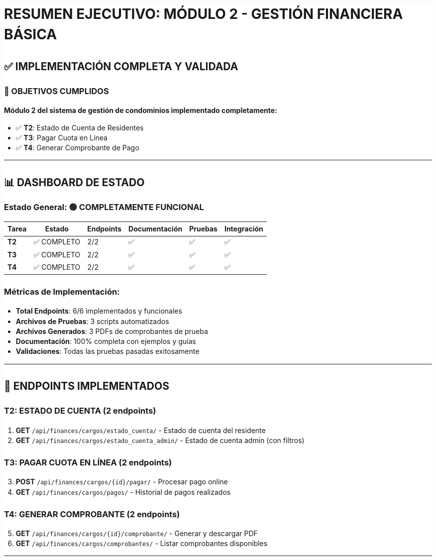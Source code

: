 # RESUMEN EJECUTIVO: MÓDULO 2 - GESTIÓN FINANCIERA BÁSICA
## ✅ IMPLEMENTACIÓN COMPLETA Y VALIDADA

### 🎯 OBJETIVOS CUMPLIDOS

**Módulo 2 del sistema de gestión de condominios implementado completamente:**
- ✅ **T2**: Estado de Cuenta de Residentes
- ✅ **T3**: Pagar Cuota en Línea
- ✅ **T4**: Generar Comprobante de Pago

---

## 📊 DASHBOARD DE ESTADO

### **Estado General: 🟢 COMPLETAMENTE FUNCIONAL**

| Tarea | Estado | Endpoints | Documentación | Pruebas | Integración |
|-------|---------|-----------|---------------|---------|-------------|
| **T2** | ✅ COMPLETO | 2/2 | ✅ | ✅ | ✅ |
| **T3** | ✅ COMPLETO | 2/2 | ✅ | ✅ | ✅ |
| **T4** | ✅ COMPLETO | 2/2 | ✅ | ✅ | ✅ |

### **Métricas de Implementación:**
- **Total Endpoints**: 6/6 implementados y funcionales
- **Archivos de Pruebas**: 3 scripts automatizados
- **Archivos Generados**: 3 PDFs de comprobantes de prueba
- **Documentación**: 100% completa con ejemplos y guías
- **Validaciones**: Todas las pruebas pasadas exitosamente

---

## 🔗 ENDPOINTS IMPLEMENTADOS

### **T2: ESTADO DE CUENTA (2 endpoints)**
1. **GET** `/api/finances/cargos/estado_cuenta/` - Estado de cuenta del residente
2. **GET** `/api/finances/cargos/estado_cuenta_admin/` - Estado de cuenta admin (con filtros)

### **T3: PAGAR CUOTA EN LÍNEA (2 endpoints)**  
3. **POST** `/api/finances/cargos/{id}/pagar/` - Procesar pago online
4. **GET** `/api/finances/cargos/pagos/` - Historial de pagos realizados

### **T4: GENERAR COMPROBANTE (2 endpoints)**
5. **GET** `/api/finances/cargos/{id}/comprobante/` - Generar y descargar PDF
6. **GET** `/api/finances/cargos/comprobantes/` - Listar comprobantes disponibles

---